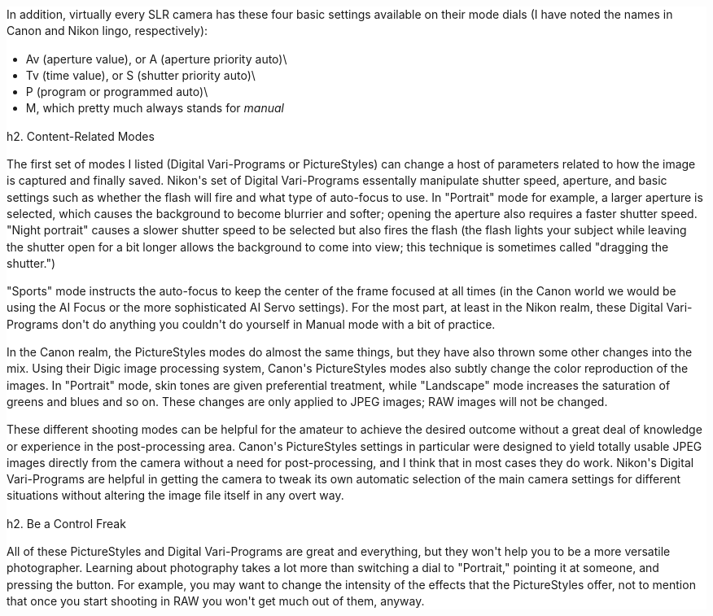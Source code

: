 In addition, virtually every SLR camera has these four basic settings
available on their mode dials (I have noted the names in Canon and Nikon
lingo, respectively):

* Av (aperture value), or A (aperture priority auto)\
 * Tv (time value), or S (shutter priority auto)\
 * P (program or programmed auto)\
 * M, which pretty much always stands for _manual_

h2. Content-Related Modes

The first set of modes I listed (Digital Vari-Programs or PictureStyles)
can change a host of parameters related to how the image is captured and
finally saved. Nikon's set of Digital Vari-Programs essentally
manipulate shutter speed, aperture, and basic settings such as whether
the flash will fire and what type of auto-focus to use. In "Portrait"
mode for example, a larger aperture is selected, which causes the
background to become blurrier and softer; opening the aperture also
requires a faster shutter speed. "Night portrait" causes a slower
shutter speed to be selected but also fires the flash (the flash lights
your subject while leaving the shutter open for a bit longer allows the
background to come into view; this technique is sometimes called
"dragging the shutter.")

"Sports" mode instructs the auto-focus to keep the center of the frame
focused at all times (in the Canon world we would be using the AI Focus
or the more sophisticated AI Servo settings). For the most part, at
least in the Nikon realm, these Digital Vari-Programs don't do anything
you couldn't do yourself in Manual mode with a bit of practice.

In the Canon realm, the PictureStyles modes do almost the same things,
but they have also thrown some other changes into the mix. Using their
Digic image processing system, Canon's PictureStyles modes also subtly
change the color reproduction of the images. In "Portrait" mode, skin
tones are given preferential treatment, while "Landscape" mode increases
the saturation of greens and blues and so on. These changes are only
applied to JPEG images; RAW images will not be changed.

These different shooting modes can be helpful for the amateur to achieve
the desired outcome without a great deal of knowledge or experience in
the post-processing area. Canon's PictureStyles settings in particular
were designed to yield totally usable JPEG images directly from the
camera without a need for post-processing, and I think that in most
cases they do work. Nikon's Digital Vari-Programs are helpful in getting
the camera to tweak its own automatic selection of the main camera
settings for different situations without altering the image file itself
in any overt way.

h2. Be a Control Freak

All of these PictureStyles and Digital Vari-Programs are great and
everything, but they won't help you to be a more versatile photographer.
Learning about photography takes a lot more than switching a dial to
"Portrait," pointing it at someone, and pressing the button. For
example, you may want to change the intensity of the effects that the
PictureStyles offer, not to mention that once you start shooting in RAW
you won't get much out of them, anyway.
